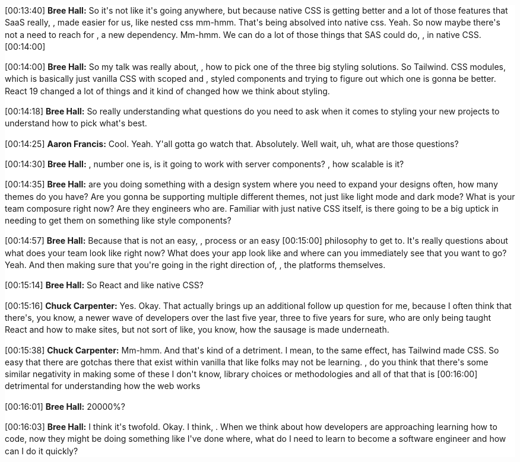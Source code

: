 [00:13:40] **Bree Hall:** So it's not like it's going anywhere, but because
native CSS is getting better and a lot of those features that SaaS really, ,
made easier for us, like nested css mm-hmm. That's being absolved into native
css. Yeah. So now maybe there's not a need to reach for , a new dependency.
Mm-hmm. We can do a lot of those things that SAS could do, , in native
CSS.[00:14:00]

[00:14:00] **Bree Hall:** So my talk was really about, , how to pick one of the
three big styling solutions. So Tailwind. CSS modules, which is basically just
vanilla CSS with scoped and , styled components and trying to figure out which
one is gonna be better. React 19 changed a lot of things and it kind of changed
how we think about styling.

[00:14:18] **Bree Hall:** So really understanding what questions do you need to
ask when it comes to styling your new projects to understand how to pick what's
best.

[00:14:25] **Aaron Francis:** Cool. Yeah. Y'all gotta go watch that. Absolutely.
Well wait, uh, what are those questions?

[00:14:30] **Bree Hall:** , number one is, is it going to work with server
components? , how scalable is it?

[00:14:35] **Bree Hall:** are you doing something with a design system where you
need to expand your designs often, how many themes do you have? Are you gonna be
supporting multiple different themes, not just like light mode and dark mode?
What is your team composure right now? Are they engineers who are. Familiar with
just native CSS itself, is there going to be a big uptick in needing to get them
on something like style components?

[00:14:57] **Bree Hall:** Because that is not an easy, , process or an easy
[00:15:00] philosophy to get to. It's really questions about what does your team
look like right now? What does your app look like and where can you immediately
see that you want to go? Yeah. And then making sure that you're going in the
right direction of, , the platforms themselves.

[00:15:14] **Bree Hall:** So React and like native CSS?

[00:15:16] **Chuck Carpenter:** Yes. Okay. That actually brings up an additional
follow up question for me, because I often think that there's, you know, a newer
wave of developers over the last five year, three to five years for sure, who
are only being taught React and how to make sites, but not sort of like, you
know, how the sausage is made underneath.

[00:15:38] **Chuck Carpenter:** Mm-hmm. And that's kind of a detriment. I mean,
to the same effect, has Tailwind made CSS. So easy that there are gotchas there
that exist within vanilla that like folks may not be learning. , do you think
that there's some similar negativity in making some of these I don't know,
library choices or methodologies and all of that that is [00:16:00] detrimental
for understanding how the web works

[00:16:01] **Bree Hall:** 20000%?

[00:16:03] **Bree Hall:** I think it's twofold. Okay. I think, . When we think
about how developers are approaching learning how to code, now they might be
doing something like I've done where, what do I need to learn to become a
software engineer and how can I do it quickly?
